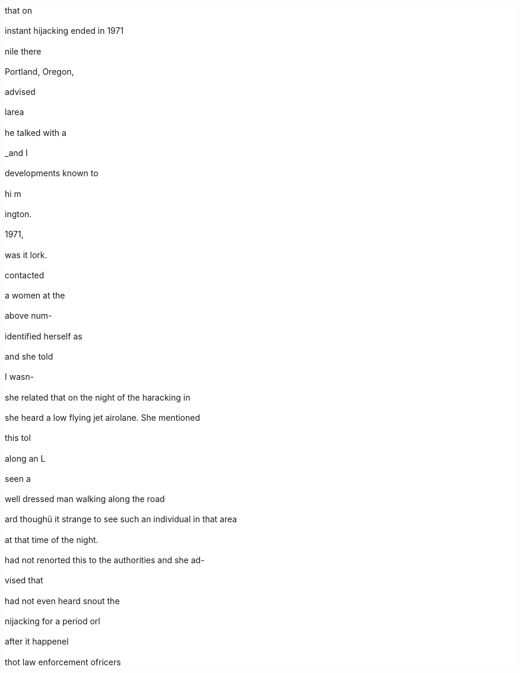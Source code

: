 that on

instant hijacking ended in 1971

nile there

Portland, Oregon,

advised

larea

he talked with a

_and I

developments known to

hi m

ington.

1971,

was it lork.

contacted

a women at the

above num-

identified herself as

and she told

I wasn-

she related that on the night of the haracking in

she heard a low flying jet airolane. She mentioned

this tol

along an L

seen a

well dressed man walking along the road

ard thoughü it strange to see such an individual in that area

at that time of the night.

had not renorted this to the authorities and she ad-

vised that

had not even heard snout the

nijacking for a period orl

after it happenel

thot law enforcement ofricers
